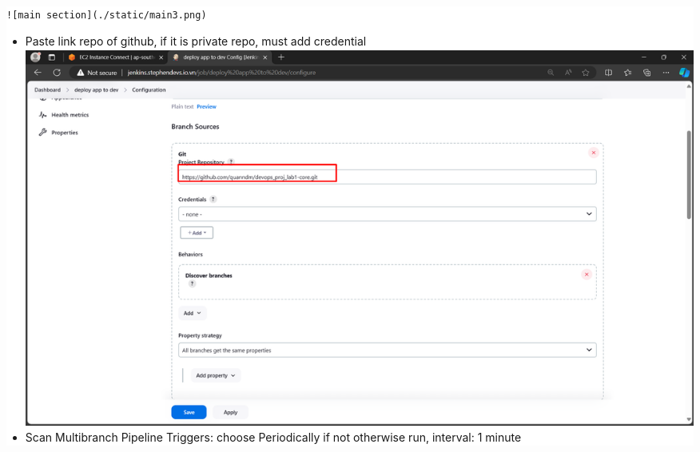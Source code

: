    ![main section](./static/main3.png)
- Paste link repo of github, if it is private repo, must add credential
    ![main section](./static/main4.png)
- Scan Multibranch Pipeline Triggers: choose Periodically if not otherwise run, interval: 1 minute